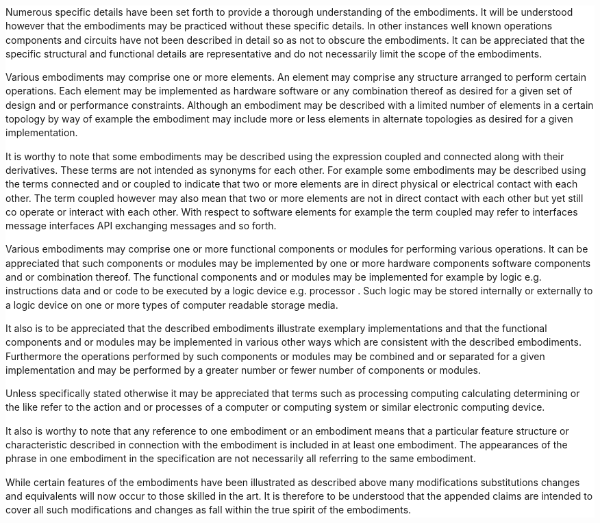 Numerous specific details have been set forth to provide a thorough understanding of the embodiments. It will be understood however that the embodiments may be practiced without these specific details. In other instances well known operations components and circuits have not been described in detail so as not to obscure the embodiments. It can be appreciated that the specific structural and functional details are representative and do not necessarily limit the scope of the embodiments.

Various embodiments may comprise one or more elements. An element may comprise any structure arranged to perform certain operations. Each element may be implemented as hardware software or any combination thereof as desired for a given set of design and or performance constraints. Although an embodiment may be described with a limited number of elements in a certain topology by way of example the embodiment may include more or less elements in alternate topologies as desired for a given implementation.

It is worthy to note that some embodiments may be described using the expression coupled and connected along with their derivatives. These terms are not intended as synonyms for each other. For example some embodiments may be described using the terms connected and or coupled to indicate that two or more elements are in direct physical or electrical contact with each other. The term coupled however may also mean that two or more elements are not in direct contact with each other but yet still co operate or interact with each other. With respect to software elements for example the term coupled may refer to interfaces message interfaces API exchanging messages and so forth.

Various embodiments may comprise one or more functional components or modules for performing various operations. It can be appreciated that such components or modules may be implemented by one or more hardware components software components and or combination thereof. The functional components and or modules may be implemented for example by logic e.g. instructions data and or code to be executed by a logic device e.g. processor . Such logic may be stored internally or externally to a logic device on one or more types of computer readable storage media.

It also is to be appreciated that the described embodiments illustrate exemplary implementations and that the functional components and or modules may be implemented in various other ways which are consistent with the described embodiments. Furthermore the operations performed by such components or modules may be combined and or separated for a given implementation and may be performed by a greater number or fewer number of components or modules.

Unless specifically stated otherwise it may be appreciated that terms such as processing computing calculating determining or the like refer to the action and or processes of a computer or computing system or similar electronic computing device.

It also is worthy to note that any reference to one embodiment or an embodiment means that a particular feature structure or characteristic described in connection with the embodiment is included in at least one embodiment. The appearances of the phrase in one embodiment in the specification are not necessarily all referring to the same embodiment.

While certain features of the embodiments have been illustrated as described above many modifications substitutions changes and equivalents will now occur to those skilled in the art. It is therefore to be understood that the appended claims are intended to cover all such modifications and changes as fall within the true spirit of the embodiments.

